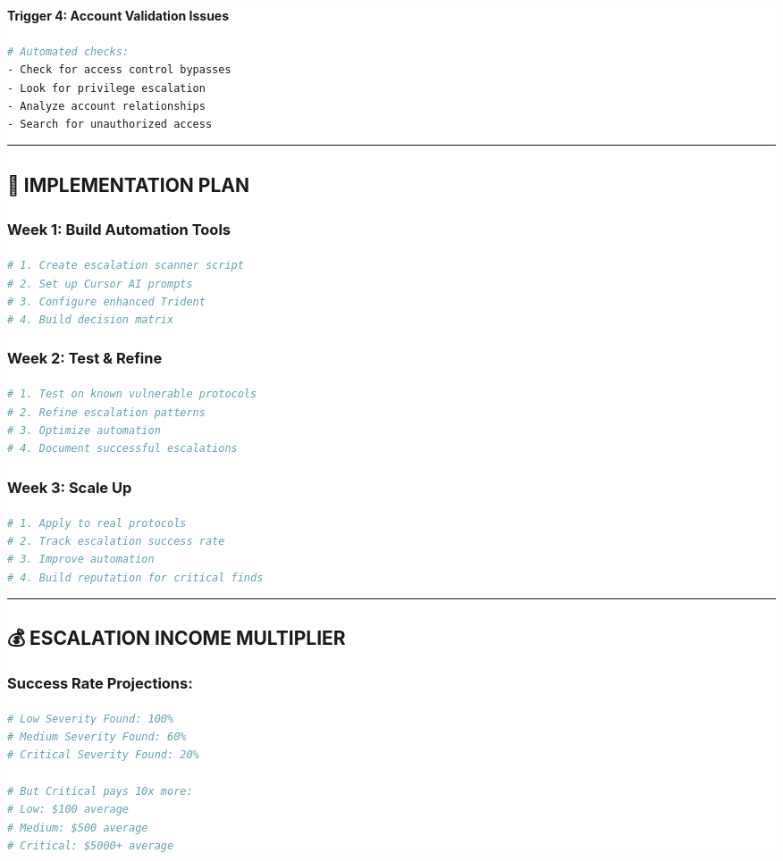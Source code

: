 #### **Trigger 4: Account Validation Issues**
```bash
# Automated checks:
- Check for access control bypasses
- Look for privilege escalation
- Analyze account relationships
- Search for unauthorized access
```

---

## 🚀 **IMPLEMENTATION PLAN**

### **Week 1: Build Automation Tools**
```bash
# 1. Create escalation scanner script
# 2. Set up Cursor AI prompts
# 3. Configure enhanced Trident
# 4. Build decision matrix
```

### **Week 2: Test & Refine**
```bash
# 1. Test on known vulnerable protocols
# 2. Refine escalation patterns
# 3. Optimize automation
# 4. Document successful escalations
```

### **Week 3: Scale Up**
```bash
# 1. Apply to real protocols
# 2. Track escalation success rate
# 3. Improve automation
# 4. Build reputation for critical finds
```

---

## 💰 **ESCALATION INCOME MULTIPLIER**

### **Success Rate Projections:**
```bash
# Low Severity Found: 100%
# Medium Severity Found: 60%
# Critical Severity Found: 20%

# But Critical pays 10x more:
# Low: $100 average
# Medium: $500 average  
# Critical: $5000+ average
```
